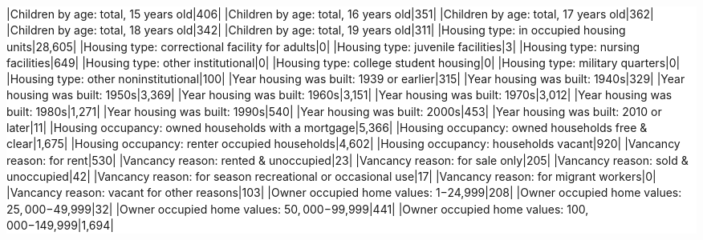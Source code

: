 |Children by age: total, 15 years old|406|
|Children by age: total, 16 years old|351|
|Children by age: total, 17 years old|362|
|Children by age: total, 18 years old|342|
|Children by age: total, 19 years old|311|
|Housing type: in occupied housing units|28,605|
|Housing type: correctional facility for adults|0|
|Housing type: juvenile facilities|3|
|Housing type: nursing facilities|649|
|Housing type: other institutional|0|
|Housing type: college student housing|0|
|Housing type: military quarters|0|
|Housing type: other noninstitutional|100|
|Year housing was built: 1939 or earlier|315|
|Year housing was built: 1940s|329|
|Year housing was built: 1950s|3,369|
|Year housing was built: 1960s|3,151|
|Year housing was built: 1970s|3,012|
|Year housing was built: 1980s|1,271|
|Year housing was built: 1990s|540|
|Year housing was built: 2000s|453|
|Year housing was built: 2010 or later|11|
|Housing occupancy: owned households with a mortgage|5,366|
|Housing occupancy: owned households free & clear|1,675|
|Housing occupancy: renter occupied households|4,602|
|Housing occupancy: households vacant|920|
|Vancancy reason: for rent|530|
|Vancancy reason: rented & unoccupied|23|
|Vancancy reason: for sale only|205|
|Vancancy reason: sold & unoccupied|42|
|Vancancy reason: for season recreational or occasional use|17|
|Vancancy reason: for migrant workers|0|
|Vancancy reason: vacant for other reasons|103|
|Owner occupied home values: $1-$24,999|208|
|Owner occupied home values: $25,000-$49,999|32|
|Owner occupied home values: $50,000-$99,999|441|
|Owner occupied home values: $100,000-$149,999|1,694|